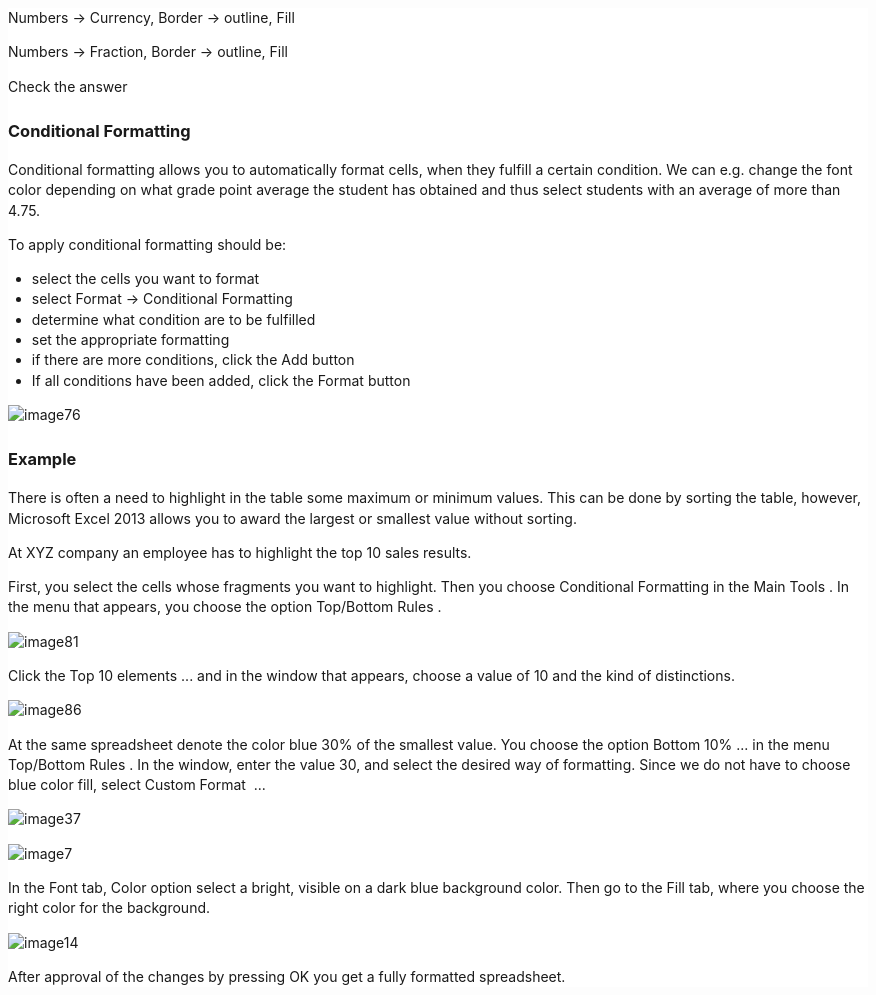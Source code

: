 Numbers -> Currency, Border -> outline, Fill

Numbers -> Fraction, Border -> outline, Fill

Check the answer

### Conditional Formatting

Conditional formatting allows you to automatically format cells, when they fulfill a certain condition. We can e.g. change the font color depending on what grade point average the student has obtained and thus select students with an average of more than 4.75.

To apply conditional formatting should be:

*   select the cells you want to format
*   select Format → Conditional Formatting
*   determine what condition are to be fulfilled
*   set the appropriate formatting
*   if there are more conditions, click the Add button
*   If all conditions have been added, click the Format button

![image76](../Images/image76.jpg)

### Example

There is often a need to highlight in the table some maximum or minimum values. This can be done by sorting the table, however, Microsoft Excel 2013 allows you to award the largest or smallest value without sorting.

At XYZ company an employee has to highlight the top 10 sales results.

First, you select the cells whose fragments you want to highlight. Then you choose Conditional Formatting in the Main Tools . In the menu that appears, you choose the option Top/Bottom Rules .

![image81](../Images/image81.jpg)

Click the Top 10 elements ... and in the window that appears, choose a value of 10 and the kind of distinctions.

![image86](../Images/image86.jpg)

At the same spreadsheet denote the color blue 30% of the smallest value. You choose the option Bottom 10% ... in the menu Top/Bottom Rules . In the window, enter the value 30, and select the desired way of formatting. Since we do not have to choose blue color fill, select Custom Format  ...

![image37](../Images/image37.jpg)

![image7](../Images/image7.png)

In the Font tab, Color option select a bright, visible on a dark blue background color. Then go to the Fill tab, where you choose the right color for the background.

![image14](../Images/image14.jpg)

After approval of the changes by pressing OK you get a fully formatted spreadsheet.
